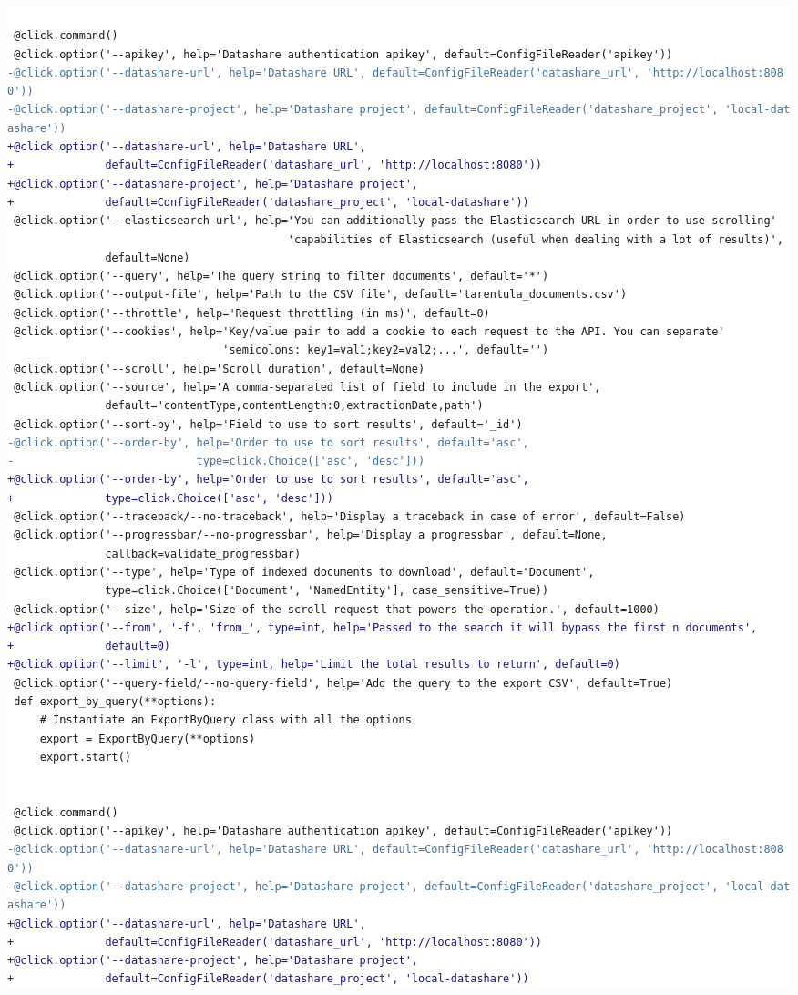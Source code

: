 ```diff
 
 @click.command()
 @click.option('--apikey', help='Datashare authentication apikey', default=ConfigFileReader('apikey'))
-@click.option('--datashare-url', help='Datashare URL', default=ConfigFileReader('datashare_url', 'http://localhost:8080'))
-@click.option('--datashare-project', help='Datashare project', default=ConfigFileReader('datashare_project', 'local-datashare'))
+@click.option('--datashare-url', help='Datashare URL',
+              default=ConfigFileReader('datashare_url', 'http://localhost:8080'))
+@click.option('--datashare-project', help='Datashare project',
+              default=ConfigFileReader('datashare_project', 'local-datashare'))
 @click.option('--elasticsearch-url', help='You can additionally pass the Elasticsearch URL in order to use scrolling'
                                           'capabilities of Elasticsearch (useful when dealing with a lot of results)',
               default=None)
 @click.option('--query', help='The query string to filter documents', default='*')
 @click.option('--output-file', help='Path to the CSV file', default='tarentula_documents.csv')
 @click.option('--throttle', help='Request throttling (in ms)', default=0)
 @click.option('--cookies', help='Key/value pair to add a cookie to each request to the API. You can separate'
                                 'semicolons: key1=val1;key2=val2;...', default='')
 @click.option('--scroll', help='Scroll duration', default=None)
 @click.option('--source', help='A comma-separated list of field to include in the export',
               default='contentType,contentLength:0,extractionDate,path')
 @click.option('--sort-by', help='Field to use to sort results', default='_id')
-@click.option('--order-by', help='Order to use to sort results', default='asc', 
-                            type=click.Choice(['asc', 'desc']))
+@click.option('--order-by', help='Order to use to sort results', default='asc',
+              type=click.Choice(['asc', 'desc']))
 @click.option('--traceback/--no-traceback', help='Display a traceback in case of error', default=False)
 @click.option('--progressbar/--no-progressbar', help='Display a progressbar', default=None,
               callback=validate_progressbar)
 @click.option('--type', help='Type of indexed documents to download', default='Document',
               type=click.Choice(['Document', 'NamedEntity'], case_sensitive=True))
 @click.option('--size', help='Size of the scroll request that powers the operation.', default=1000)
+@click.option('--from', '-f', 'from_', type=int, help='Passed to the search it will bypass the first n documents',
+              default=0)
+@click.option('--limit', '-l', type=int, help='Limit the total results to return', default=0)
 @click.option('--query-field/--no-query-field', help='Add the query to the export CSV', default=True)
 def export_by_query(**options):
     # Instantiate an ExportByQuery class with all the options
     export = ExportByQuery(**options)
     export.start()
 
 
 @click.command()
 @click.option('--apikey', help='Datashare authentication apikey', default=ConfigFileReader('apikey'))
-@click.option('--datashare-url', help='Datashare URL', default=ConfigFileReader('datashare_url', 'http://localhost:8080'))
-@click.option('--datashare-project', help='Datashare project', default=ConfigFileReader('datashare_project', 'local-datashare'))
+@click.option('--datashare-url', help='Datashare URL',
+              default=ConfigFileReader('datashare_url', 'http://localhost:8080'))
+@click.option('--datashare-project', help='Datashare project',
+              default=ConfigFileReader('datashare_project', 'local-datashare'))
```